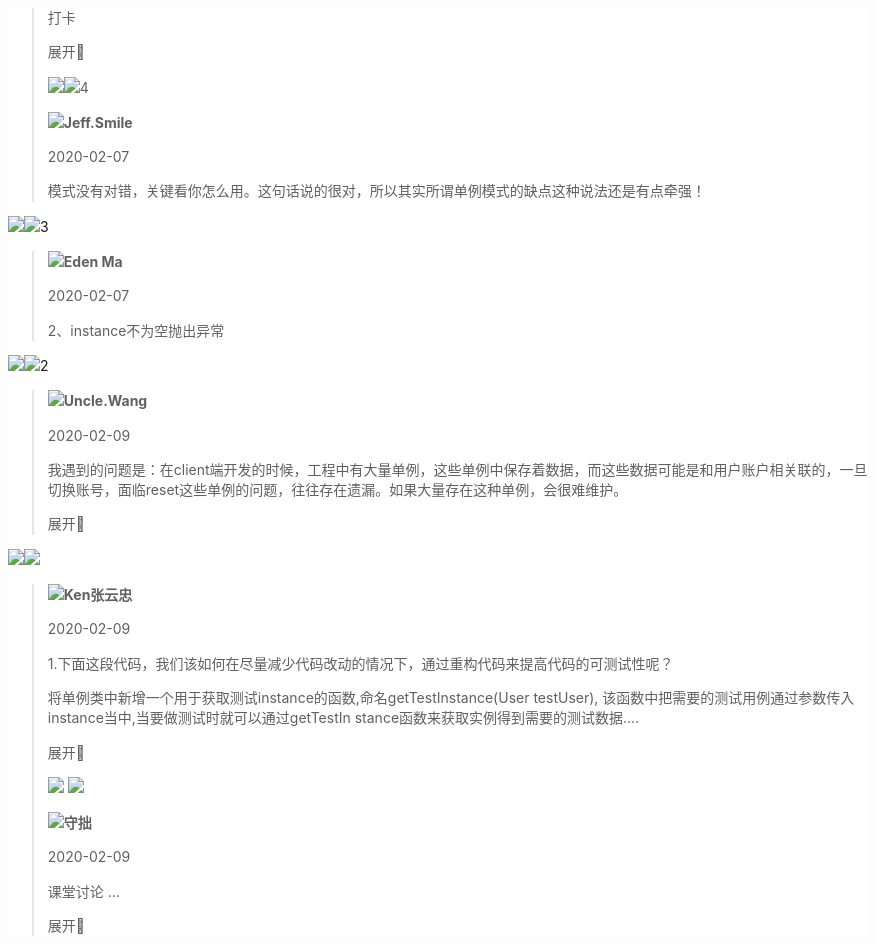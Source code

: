 > 打卡
>
> 展开
>
> ![](media/image20.png)![](media/image18.png)4
>
> ![](media/image21.png)**Jeff.Smile**
>
> 2020-02-07
>
> 模式没有对错，关键看你怎么用。这句话说的很对，所以其实所谓单例模式的缺点这种说法还是有点牵强！

![](media/image22.png)![](media/image23.png)3

> ![](media/image24.png)**Eden Ma**
>
> 2020-02-07
>
> 2、instance不为空抛出异常

![](media/image22.png)![](media/image23.png)2

> ![](media/image25.png)**Uncle.Wang**
>
> 2020-02-09
>
> 我遇到的问题是：在client端开发的时候，工程中有大量单例，这些单例中保存着数据，而这些数据可能是和用户账户相关联的，一旦切换账号，面临reset这些单例的问题，往往存在遗漏。如果大量存在这种单例，会很难维护。
>
> 展开

![](media/image26.png)![](media/image18.png)

> ![](media/image27.png)**Ken张云忠**
>
> 2020-02-09
>
> 1.下面这段代码，我们该如何在尽量减少代码改动的情况下，通过重构代码来提高代码的可测试性呢？
>
> 将单例类中新增一个用于获取测试instance的函数,命名getTestInstance(User testUser), 该函数中把需要的测试用例通过参数传入instance当中,当要做测试时就可以通过getTestIn stance函数来获取实例得到需要的测试数据.…
>
> 展开
>
> ![](media/image26.png) ![](media/image28.png)
>
> ![](media/image29.png)**守拙**
>
> 2020-02-09
>
> 课堂讨论 …
>
> 展开
